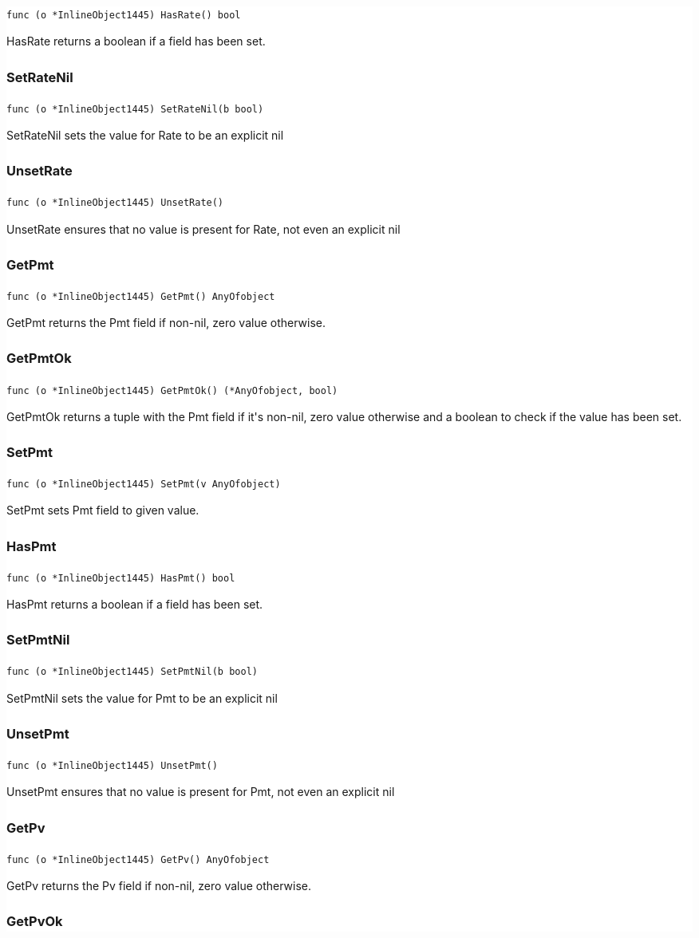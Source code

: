 `func (o *InlineObject1445) HasRate() bool`

HasRate returns a boolean if a field has been set.

### SetRateNil

`func (o *InlineObject1445) SetRateNil(b bool)`

 SetRateNil sets the value for Rate to be an explicit nil

### UnsetRate
`func (o *InlineObject1445) UnsetRate()`

UnsetRate ensures that no value is present for Rate, not even an explicit nil
### GetPmt

`func (o *InlineObject1445) GetPmt() AnyOfobject`

GetPmt returns the Pmt field if non-nil, zero value otherwise.

### GetPmtOk

`func (o *InlineObject1445) GetPmtOk() (*AnyOfobject, bool)`

GetPmtOk returns a tuple with the Pmt field if it's non-nil, zero value otherwise
and a boolean to check if the value has been set.

### SetPmt

`func (o *InlineObject1445) SetPmt(v AnyOfobject)`

SetPmt sets Pmt field to given value.

### HasPmt

`func (o *InlineObject1445) HasPmt() bool`

HasPmt returns a boolean if a field has been set.

### SetPmtNil

`func (o *InlineObject1445) SetPmtNil(b bool)`

 SetPmtNil sets the value for Pmt to be an explicit nil

### UnsetPmt
`func (o *InlineObject1445) UnsetPmt()`

UnsetPmt ensures that no value is present for Pmt, not even an explicit nil
### GetPv

`func (o *InlineObject1445) GetPv() AnyOfobject`

GetPv returns the Pv field if non-nil, zero value otherwise.

### GetPvOk
